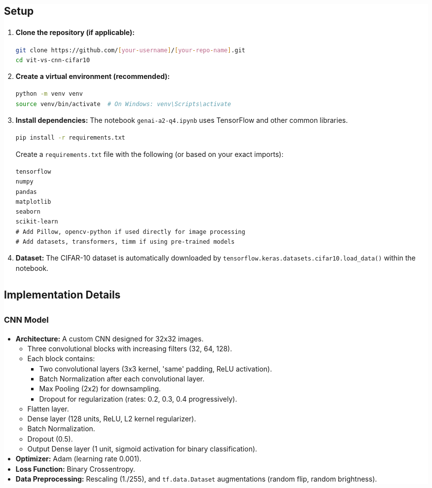 
## Setup

1.  **Clone the repository (if applicable):**
    ```bash
    git clone https://github.com/[your-username]/[your-repo-name].git
    cd vit-vs-cnn-cifar10
    ```

2.  **Create a virtual environment (recommended):**
    ```bash
    python -m venv venv
    source venv/bin/activate  # On Windows: venv\Scripts\activate
    ```

3.  **Install dependencies:**
    The notebook `genai-a2-q4.ipynb` uses TensorFlow and other common libraries.
    ```bash
    pip install -r requirements.txt
    ```
    Create a `requirements.txt` file with the following (or based on your exact imports):
    ```
    tensorflow
    numpy
    pandas
    matplotlib
    seaborn
    scikit-learn
    # Add Pillow, opencv-python if used directly for image processing
    # Add datasets, transformers, timm if using pre-trained models
    ```

4.  **Dataset:**
    The CIFAR-10 dataset is automatically downloaded by `tensorflow.keras.datasets.cifar10.load_data()` within the notebook.

## Implementation Details

### CNN Model

*   **Architecture:** A custom CNN designed for 32x32 images.
    *   Three convolutional blocks with increasing filters (32, 64, 128).
    *   Each block contains:
        *   Two convolutional layers (3x3 kernel, 'same' padding, ReLU activation).
        *   Batch Normalization after each convolutional layer.
        *   Max Pooling (2x2) for downsampling.
        *   Dropout for regularization (rates: 0.2, 0.3, 0.4 progressively).
    *   Flatten layer.
    *   Dense layer (128 units, ReLU, L2 kernel regularizer).
    *   Batch Normalization.
    *   Dropout (0.5).
    *   Output Dense layer (1 unit, sigmoid activation for binary classification).
*   **Optimizer:** Adam (learning rate 0.001).
*   **Loss Function:** Binary Crossentropy.
*   **Data Preprocessing:** Rescaling (1./255), and `tf.data.Dataset` augmentations (random flip, random brightness).
